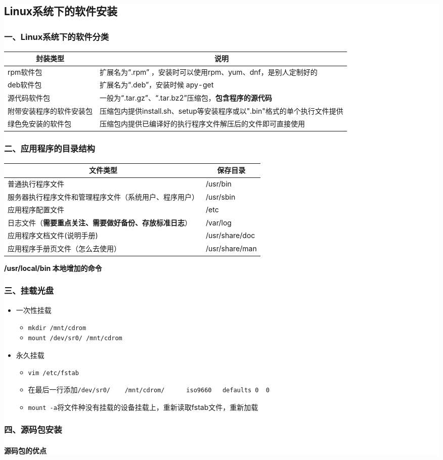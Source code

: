   ```
  
  ```



## Linux系统下的软件安装

### 一、Linux系统下的软件分类

| 封装类型                 | 说明                                                         |
| ------------------------ | ------------------------------------------------------------ |
| rpm软件包                | 扩展名为“.rpm”  ，安装时可以使用rpm、yum、dnf，是别人定制好的 |
| deb软件包                | 扩展名为“.deb”，安装时候  apy-get                            |
| 源代码软件包             | 一般为“.tar.gz”、“.tar.bz2”压缩包，**包含程序的源代码**      |
| 附带安装程序的软件安装包 | 压缩包内提供install.sh、setup等安装程序或以".bin"格式的单个执行文件提供 |
| 绿色免安装的软件包       | 压缩包内提供已编译好的执行程序文件解压后的文件即可直接使用   |

### 二、应用程序的目录结构

| 文件类型                                                 | 保存目录       |
| -------------------------------------------------------- | -------------- |
| 普通执行程序文件                                         | /usr/bin       |
| 服务器执行程序文件和管理程序文件（系统用户、程序用户）   | /usr/sbin      |
| 应用程序配置文件                                         | /etc           |
| 日志文件（**需要重点关注、需要做好备份、存放标准日志**） | /var/log       |
| 应用程序文档文件(说明手册)                               | /usr/share/doc |
| 应用程序手册页文件（怎么去使用）                         | /usr/share/man |

**/usr/local/bin 本地增加的命令**

### 三、挂载光盘

- 一次性挂载
  - `mkdir /mnt/cdrom`
  - `mount /dev/sr0/ /mnt/cdrom`

- 永久挂载

  - `vim /etc/fstab`
  - 在最后一行添加`/dev/sr0/    /mnt/cdrom/      iso9660   defaults 0  0`

  - `mount -a`将文件种没有挂载的设备挂载上，重新读取fstab文件，重新加载

### 四、源码包安装

#### 	源码包的优点
